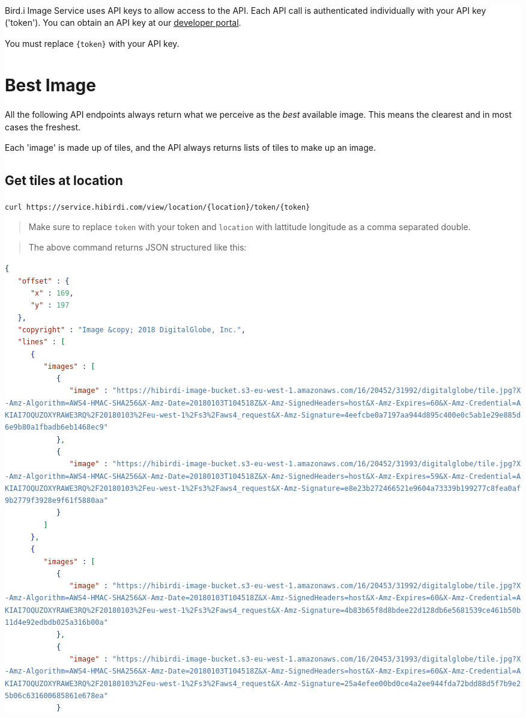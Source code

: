Bird.i Image Service uses API keys to allow access to the API. Each API call is authenticated individually with your API key ('token').
You can obtain an API key at our [developer portal](http://login.hibirdi.com/register.html).


<aside class="notice">
You must replace <code>{token}</code> with your API key.
</aside>

# Best Image

All the following API endpoints always return what we perceive as the _best_
available image. This means the clearest and in most cases the freshest.

Each 'image' is made up of tiles, and the API always returns lists of tiles to
make up an image.

## Get tiles at location

```shell
curl https://service.hibirdi.com/view/location/{location}/token/{token}
```

> Make sure to replace `token` with your token and `location` with lattitude
longitude as a comma separated double.

> The above command returns JSON structured like this:

```json
{
   "offset" : {
      "x" : 169,
      "y" : 197
   },
   "copyright" : "Image &copy; 2018 DigitalGlobe, Inc.",
   "lines" : [
      {
         "images" : [
            {
               "image" : "https://hibirdi-image-bucket.s3-eu-west-1.amazonaws.com/16/20452/31992/digitalglobe/tile.jpg?X-Amz-Algorithm=AWS4-HMAC-SHA256&X-Amz-Date=20180103T104518Z&X-Amz-SignedHeaders=host&X-Amz-Expires=60&X-Amz-Credential=AKIAI7OQUZOXYRAWE3RQ%2F20180103%2Feu-west-1%2Fs3%2Faws4_request&X-Amz-Signature=4eefcbe0a7197aa944d895c400e0c5ab1e29e885d6e9b80a1fbadb6eb1468ec9"
            },
            {
               "image" : "https://hibirdi-image-bucket.s3-eu-west-1.amazonaws.com/16/20452/31993/digitalglobe/tile.jpg?X-Amz-Algorithm=AWS4-HMAC-SHA256&X-Amz-Date=20180103T104518Z&X-Amz-SignedHeaders=host&X-Amz-Expires=59&X-Amz-Credential=AKIAI7OQUZOXYRAWE3RQ%2F20180103%2Feu-west-1%2Fs3%2Faws4_request&X-Amz-Signature=e8e23b272466521e9604a73339b199277c8fea0af9b2779f3928e9f61f5880aa"
            }
         ]
      },
      {
         "images" : [
            {
               "image" : "https://hibirdi-image-bucket.s3-eu-west-1.amazonaws.com/16/20453/31992/digitalglobe/tile.jpg?X-Amz-Algorithm=AWS4-HMAC-SHA256&X-Amz-Date=20180103T104518Z&X-Amz-SignedHeaders=host&X-Amz-Expires=60&X-Amz-Credential=AKIAI7OQUZOXYRAWE3RQ%2F20180103%2Feu-west-1%2Fs3%2Faws4_request&X-Amz-Signature=4b83b65f8d8bdee22d128db6e5681539ce461b50b11d4e92edbdb025a316b00a"
            },
            {
               "image" : "https://hibirdi-image-bucket.s3-eu-west-1.amazonaws.com/16/20453/31993/digitalglobe/tile.jpg?X-Amz-Algorithm=AWS4-HMAC-SHA256&X-Amz-Date=20180103T104518Z&X-Amz-SignedHeaders=host&X-Amz-Expires=60&X-Amz-Credential=AKIAI7OQUZOXYRAWE3RQ%2F20180103%2Feu-west-1%2Fs3%2Faws4_request&X-Amz-Signature=25a4efee00bd0ce4a2ee944fda72bdd88d5f7b9e25b06c631600685861e678ea"
            }
```
